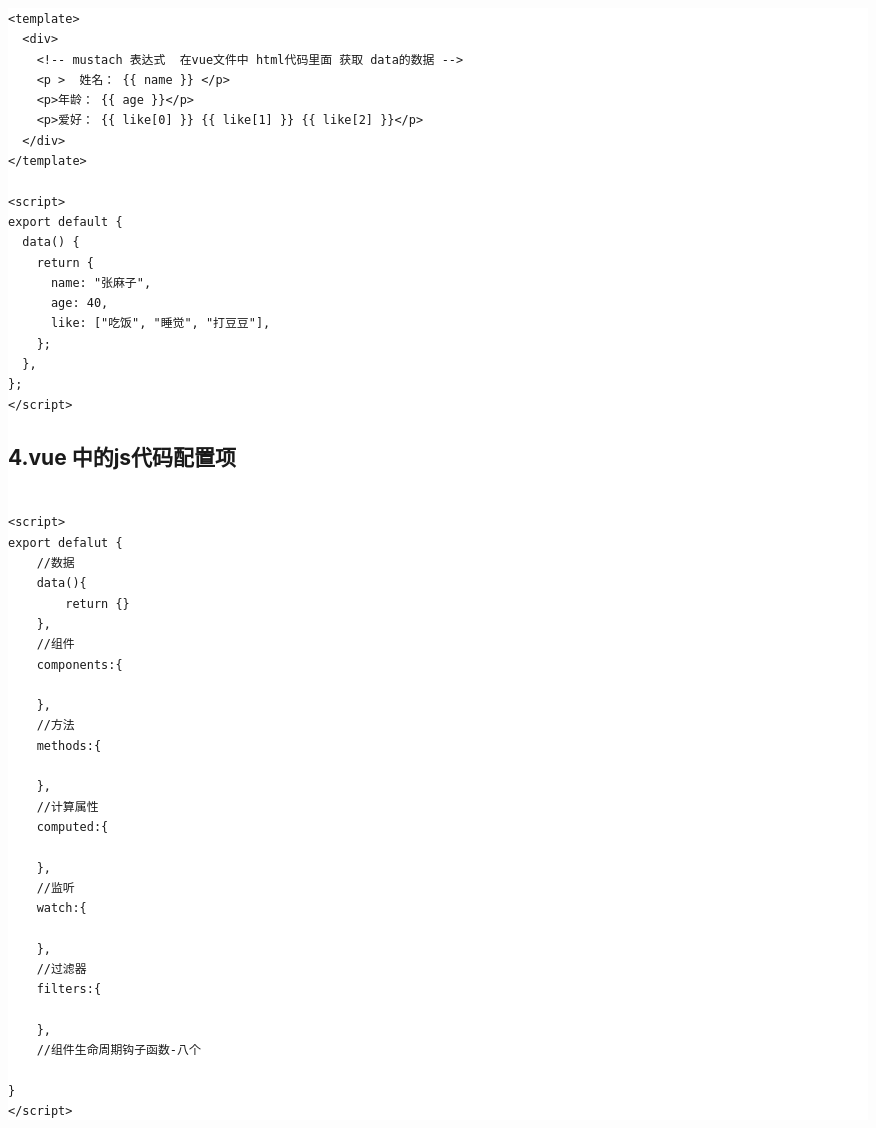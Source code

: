 ```vue
<template>
  <div>
    <!-- mustach 表达式  在vue文件中 html代码里面 获取 data的数据 -->
    <p >  姓名： {{ name }} </p>
    <p>年龄： {{ age }}</p>
    <p>爱好： {{ like[0] }} {{ like[1] }} {{ like[2] }}</p>
  </div>
</template>

<script>
export default {
  data() {
    return {
      name: "张麻子",
      age: 40,
      like: ["吃饭", "睡觉", "打豆豆"],
    };
  },
};
</script>
```

## 4.vue 中的js代码配置项

```vue

<script>
export defalut {
    //数据
	data(){
		return {}
	},
    //组件   
    components:{
        
    },    
	//方法
    methods:{

	},
    //计算属性
    computed:{
        
    },
    //监听
    watch:{
        
    },
    //过滤器
    filters:{
            
    },
    //组件生命周期钩子函数-八个    

}
</script>

```
